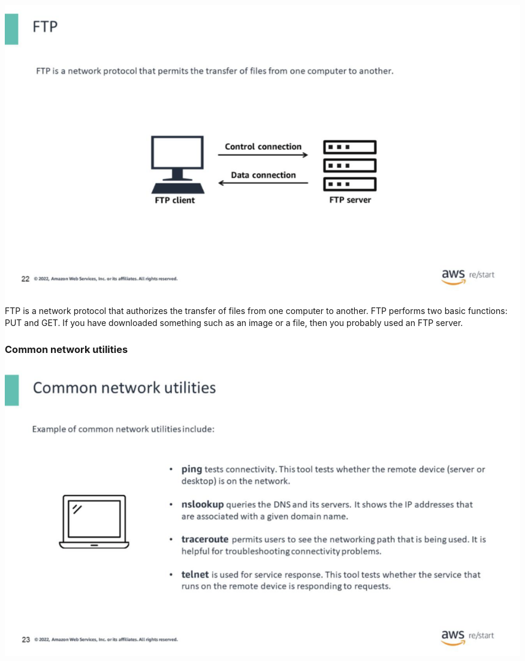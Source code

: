 ![FTP](../../../assets/networking/network_protocols/ftp.png)

FTP is a network protocol that authorizes the transfer of files from one computer to another. FTP performs two basic functions: PUT and GET. If you have downloaded something such as an image or a file, then you probably used an FTP server.

### Common network utilities

![Common network utilities](../../../assets/networking/network_protocols/common_network.png)
